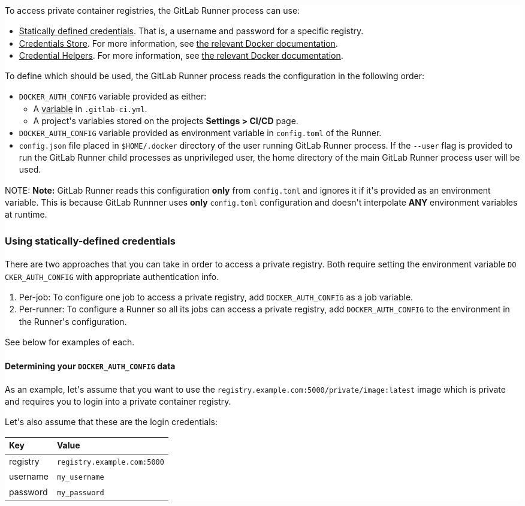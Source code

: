 To access private container registries, the GitLab Runner process can use:

- [Statically defined credentials](#using-statically-defined-credentials). That is, a username and password for a specific registry.
- [Credentials Store](#using-credentials-store). For more information, see [the relevant Docker documentation](https://docs.docker.com/engine/reference/commandline/login/#credentials-store).
- [Credential Helpers](#using-credential-helpers). For more information, see [the relevant Docker documentation](https://docs.docker.com/engine/reference/commandline/login/#credential-helpers).

To define which should be used, the GitLab Runner process reads the configuration in the following order:

- `DOCKER_AUTH_CONFIG` variable provided as either:
  - A [variable](../variables/README.md#gitlab-cicd-environment-variables) in `.gitlab-ci.yml`.
  - A project's variables stored on the projects **Settings > CI/CD** page.
- `DOCKER_AUTH_CONFIG` variable provided as environment variable in `config.toml` of the Runner.
- `config.json` file placed in `$HOME/.docker` directory of the user running GitLab Runner process.
  If the `--user` flag is provided to run the GitLab Runner child processes as unprivileged user,
  the home directory of the main GitLab Runner process user will be used.

NOTE: **Note:**
GitLab Runner reads this configuration **only** from `config.toml` and ignores it if
it's provided as an environment variable. This is because GitLab Runnner uses **only**
`config.toml` configuration and doesn't interpolate **ANY** environment variables at
runtime.

### Using statically-defined credentials
There are two approaches that you can take in order to access a
private registry. Both require setting the environment variable
`DOCKER_AUTH_CONFIG` with appropriate authentication info.

1. Per-job: To configure one job to access a private registry, add
   `DOCKER_AUTH_CONFIG` as a job variable.
1. Per-runner: To configure a Runner so all its jobs can access a
   private registry, add `DOCKER_AUTH_CONFIG` to the environment in the
   Runner's configuration.

See below for examples of each.

#### Determining your `DOCKER_AUTH_CONFIG` data

As an example, let's assume that you want to use the `registry.example.com:5000/private/image:latest`
image which is private and requires you to login into a private container registry.

Let's also assume that these are the login credentials:

| Key      | Value                       |
|:---------|:----------------------------|
| registry | `registry.example.com:5000` |
| username | `my_username`               |
| password | `my_password`               |
